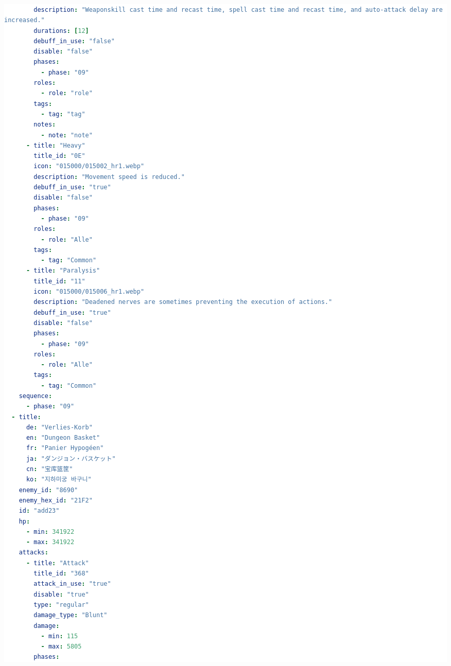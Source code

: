 ```yaml
        description: "Weaponskill cast time and recast time, spell cast time and recast time, and auto-attack delay are increased."
        durations: [12]
        debuff_in_use: "false"
        disable: "false"
        phases:
          - phase: "09"
        roles:
          - role: "role"
        tags:
          - tag: "tag"
        notes:
          - note: "note"
      - title: "Heavy"
        title_id: "0E"
        icon: "015000/015002_hr1.webp"
        description: "Movement speed is reduced."
        debuff_in_use: "true"
        disable: "false"
        phases:
          - phase: "09"
        roles:
          - role: "Alle"
        tags:
          - tag: "Common"
      - title: "Paralysis"
        title_id: "11"
        icon: "015000/015006_hr1.webp"
        description: "Deadened nerves are sometimes preventing the execution of actions."
        debuff_in_use: "true"
        disable: "false"
        phases:
          - phase: "09"
        roles:
          - role: "Alle"
        tags:
          - tag: "Common"
    sequence:
      - phase: "09"
  - title:
      de: "Verlies-Korb"
      en: "Dungeon Basket"
      fr: "Panier Hypogéen"
      ja: "ダンジョン・バスケット"
      cn: "宝库篮筐"
      ko: "지하미궁 바구니"
    enemy_id: "8690"
    enemy_hex_id: "21F2"
    id: "add23"
    hp:
      - min: 341922
      - max: 341922
    attacks:
      - title: "Attack"
        title_id: "368"
        attack_in_use: "true"
        disable: "true"
        type: "regular"
        damage_type: "Blunt"
        damage:
          - min: 115
          - max: 5805
        phases:
```